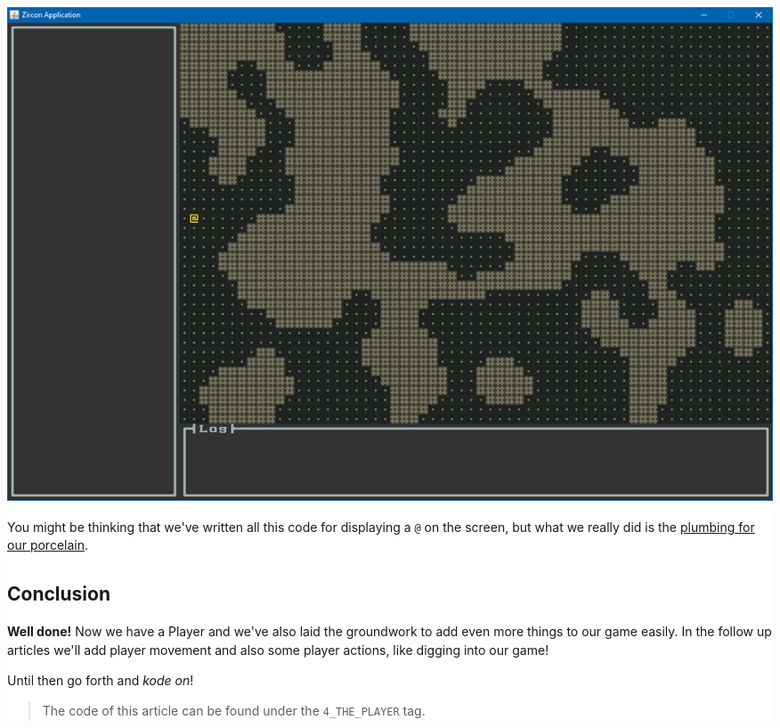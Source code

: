 ![Caves and Player](/assets/img/caves_with_player.png)

You might be thinking that we've written all this code for displaying a `@` on the screen, but what we really
did is the [plumbing for our porcelain](https://git-scm.com/book/en/v2/Git-Internals-Plumbing-and-Porcelain).

## Conclusion

**Well done!** Now we have a Player and we've also laid the groundwork to add even more things to
our game easily. In the follow up articles we'll add player movement and also some
player actions, like digging into our game!

Until then go forth and *kode on*!
 
> The code of this article can be found under the `4_THE_PLAYER` tag.

